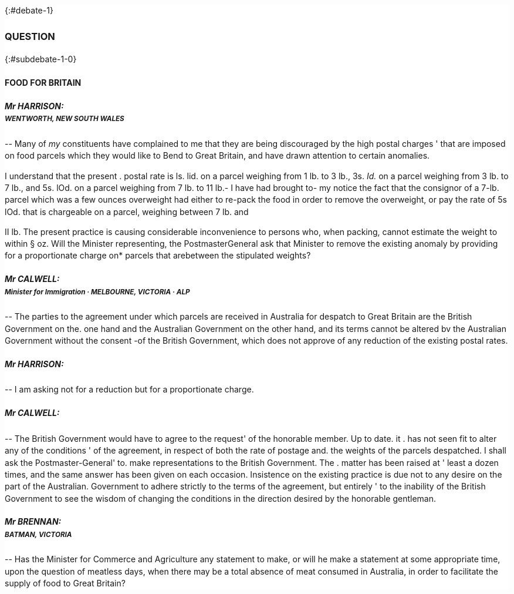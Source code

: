 {:#debate-1}
### QUESTION

{:#subdebate-1-0}
#### FOOD FOR BRITAIN

##### Mr HARRISON:<br><small class="text-muted">WENTWORTH, NEW SOUTH WALES</small>

-- Many of  *my*  constituents have complained to me that they are being discouraged by the high postal charges ' that are imposed on food parcels which they would like to Bend to Great Britain, and have drawn attention to certain anomalies. 

I understand that the present . postal rate is ls.  lid.  on a parcel weighing from 1 lb. to 3  lb.,  3s.  *Id.*  on a parcel weighing from 3  lb.  to 7  lb.,  and 5s. lOd. on a parcel weighing from 7 lb. to 11 lb.- I have had brought to- my notice the fact that the consignor of a 7-lb. parcel which was a few ounces overweight had either to re-pack the food in order to remove the overweight, or pay the rate of 5s lOd. that is chargeable on a parcel, weighing between 7  lb.  and 

II lb. The present practice is causing considerable inconvenience to persons who, when packing, cannot estimate the weight to within § oz. Will the Minister representing, the PostmasterGeneral ask that Minister to remove the existing anomaly by providing for a proportionate charge on* parcels that arebetween the stipulated weights? 

##### Mr CALWELL:<br><small class="text-muted">Minister for Immigration &middot; MELBOURNE, VICTORIA &middot; ALP</small>

-- The parties to the agreement under which parcels are received in Australia for despatch to Great Britain are the British Government on the. one hand and the Australian Government on the other hand, and its terms cannot be altered bv the Australian Government without the consent -of the British Government, which does not approve of any reduction of the existing postal rates. 

##### Mr HARRISON:

--  I am asking not for a reduction but for a proportionate charge. 

##### Mr CALWELL:

-- The British Government would have to agree to the request' of the honorable member. Up to date. it . has not seen fit to alter any of the conditions ' of the agreement, in respect of both the rate of postage and. the weights of the parcels despatched. I shall  ask the Postmaster-General' to. make representations to the British Government. The . matter has been raised at ' least a dozen times, and the same answer has been given on each occasion. Insistence on the existing practice is due not to any desire on the part of the Australian. Government to adhere strictly to the terms of the agreement, but entirely ' to the inability of the British Government to see the wisdom of changing the conditions in the direction desired by the honorable gentleman. 

##### Mr BRENNAN:<br><small class="text-muted">BATMAN, VICTORIA</small>

-- Has the Minister for Commerce and Agriculture any statement to make, or will he make a statement at some appropriate time, upon the question of meatless days, when there may be a total absence of meat consumed in Australia, in order to facilitate the supply of food to Great Britain? 
